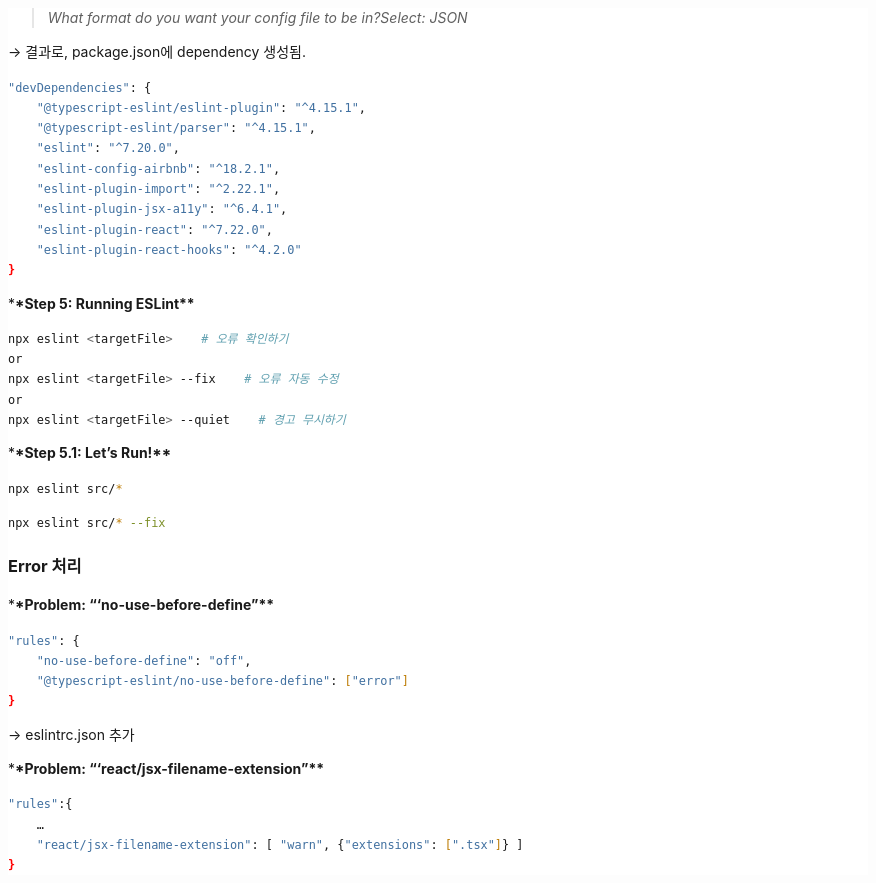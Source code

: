 > _What format do you want your config file to be in?Select: JSON_

→ 결과로, package.json에 dependency 생성됨.

```bash
"devDependencies": {
	"@typescript-eslint/eslint-plugin": "^4.15.1",
	"@typescript-eslint/parser": "^4.15.1",
	"eslint": "^7.20.0",
	"eslint-config-airbnb": "^18.2.1",
	"eslint-plugin-import": "^2.22.1",
	"eslint-plugin-jsx-a11y": "^6.4.1",
	"eslint-plugin-react": "^7.22.0",
	"eslint-plugin-react-hooks": "^4.2.0"
}
```

\***\*Step 5: Running ESLint\*\***

```bash
npx eslint <targetFile>    # 오류 확인하기
or
npx eslint <targetFile> --fix    # 오류 자동 수정
or
npx eslint <targetFile> --quiet    # 경고 무시하기
```

\***\*Step 5.1: Let’s Run!\*\***

```bash
npx eslint src/*
```

```bash
npx eslint src/* --fix
```

### Error 처리

\***\*Problem: “‘no-use-before-define”\*\***

```bash
"rules": {
	"no-use-before-define": "off",
	"@typescript-eslint/no-use-before-define": ["error"]
}
```

→ eslintrc.json 추가

\***\*Problem: “‘react/jsx-filename-extension”\*\***

```bash
"rules":{
	…
	"react/jsx-filename-extension": [ "warn", {"extensions": [".tsx"]} ]
}
```
